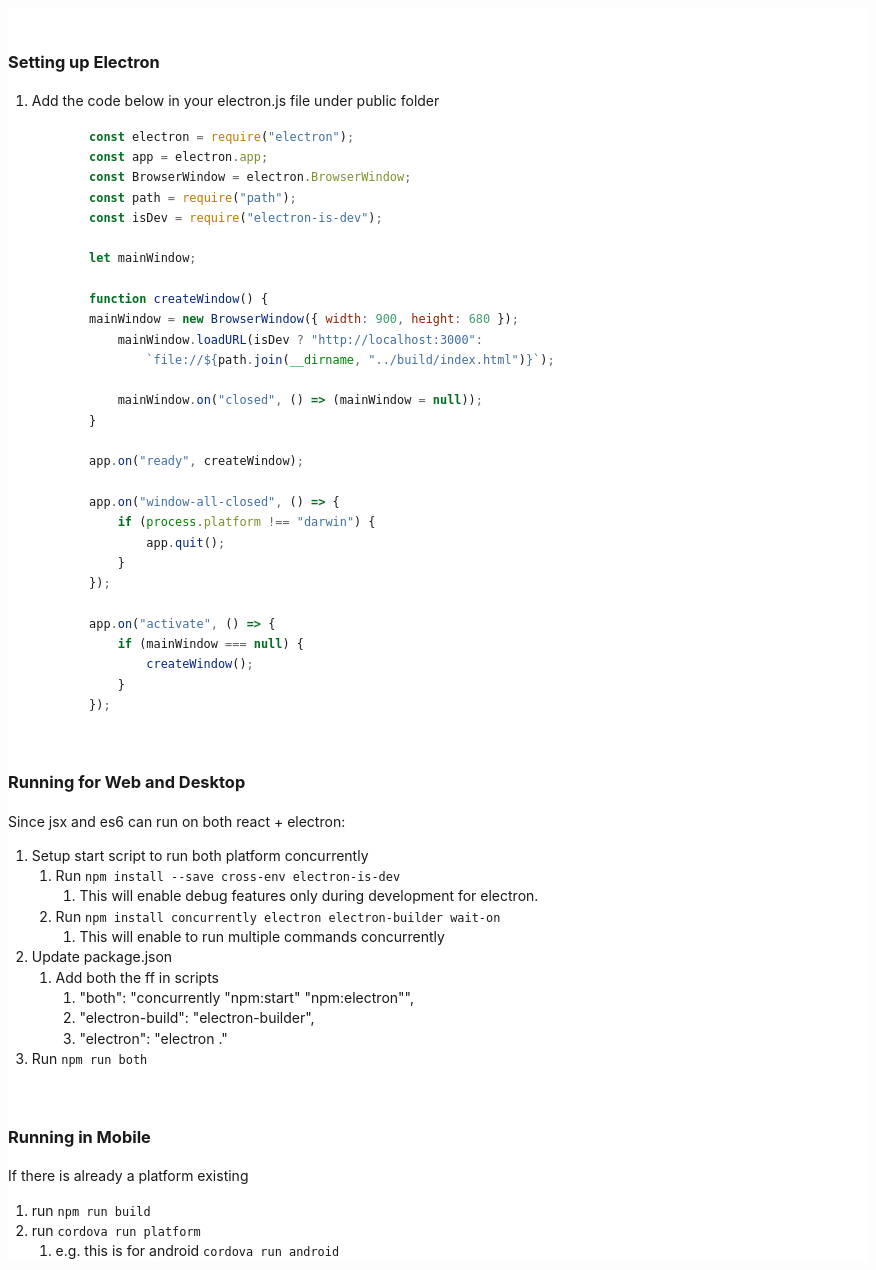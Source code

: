 <br/>

### Setting up Electron
1. Add the code below in your electron.js file under public folder
    ```js
            const electron = require("electron");
			const app = electron.app;
			const BrowserWindow = electron.BrowserWindow;
			const path = require("path");
			const isDev = require("electron-is-dev");

			let mainWindow;

			function createWindow() {
			mainWindow = new BrowserWindow({ width: 900, height: 680 });
				mainWindow.loadURL(isDev ? "http://localhost:3000": 
					`file://${path.join(__dirname, "../build/index.html")}`);

				mainWindow.on("closed", () => (mainWindow = null));
			}

			app.on("ready", createWindow);

			app.on("window-all-closed", () => {
				if (process.platform !== "darwin") {
					app.quit();
				}
			});

			app.on("activate", () => {
				if (mainWindow === null) {
					createWindow();
				}
			});
    ```
<br/>

### Running for Web and Desktop
Since jsx and es6 can run on both react + electron:
1. Setup start script to run both platform concurrently
	1. Run `npm install --save cross-env electron-is-dev`
		1. This will enable debug features only during development for electron.
	2. Run `npm install concurrently electron electron-builder wait-on`
		1. This will enable to run multiple commands concurrently
2. Update package.json
    1. Add both the ff in scripts 
        1. "both": "concurrently \"npm:start\" \"npm:electron\"",
        2. "electron-build": "electron-builder",
        3. "electron": "electron ."
3. Run `npm run both`

<br/>

### Running in Mobile
If there is already a platform existing
1. run `npm run build`
2. run `cordova run platform` 
    1. e.g. this is for android `cordova run android`
